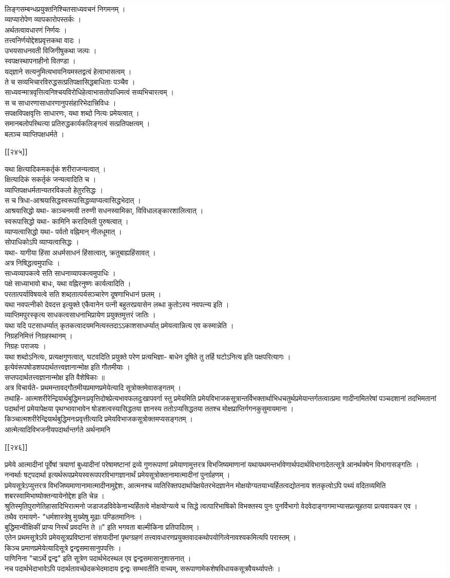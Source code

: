 लिङ्गसम्बन्धप्रयुक्तनिश्चितसाध्यवचनं निगमनम् ।  
व्याप्यारोपेण व्यापकारोपस्तर्कः ।  
अर्थतत्वावधारणं निर्णयः ।   
तत्त्वनिर्णयोद्देशप्रवृत्तकथा वादः ।  
उभयसाधनवती विजिगीषुकथा जल्पः ।  
स्वपक्षस्थापनाहीनो वितण्डा ।  
यद्ज्ञाने सत्यनुमित्यभावनियमस्तद्वत्वं हेत्वाभासत्वम् ।  
ते च सव्यभिचारविरुद्धसत्प्रतिपक्षासिद्धबाधिताः पञ्चैव ।   
साध्यवन्मात्रवृत्तित्वनिश्चयविरोधिहेत्वाभासतोपाधिमत्वं सव्यभिचारत्वम् ।  
स च साधारणासाधारणानुपसंहारिभेदात्त्रिविधः ।  
सपक्षविपक्षवृत्तिः साधारणः, यथा शब्दो नित्यः प्रमेयत्वात् ।   
समानबलोपस्थित्या प्रतिरुद्धकार्यकलिङ्गत्वं सत्प्रतिपक्षत्वम् ।  
बलञ्च व्याप्तिपक्षधर्मते ।

[[२४५]]

यथा क्षित्यादिकमकर्तृकं शरीराजन्यत्वात् ।  
क्षित्यादिकं सकर्तृकं जन्यत्वादिति च ।  
व्याप्तिपक्षधर्मतान्यतरविकलो हेतुरसिद्धः ।  
स च त्रिधा-आश्रयासिद्धस्वरूपासिद्धव्याप्यत्वासिद्धभेदात् ।   
आश्रयासिद्धो यथा- काञ्चनमयी तरुणी सधनस्वामिका, विविधालङ्कारशालित्वात् ।  
स्वरूपासिद्धो यथा- कामिनि करादिमती पुरुषत्वात् ।  
व्याप्यत्वासिद्धो यथा- पर्वतो वह्निमान् नीलधूमात् ।   
सोपाधिकोऽपि व्याप्यत्वासिद्धः ।  
यथा- यागीया हिंसा अधर्मसाधनं हिंसात्वात्, क्रतुबाह्यहिंसावत् ।  
अत्र निषिद्धत्वमुपाधिः ।   
साध्यव्यापकत्वे सति साधनाव्यापकत्वमुपाधिः ।  
पक्षे साध्याभावो बाधः, यथा वह्निरनुष्णः कार्यत्वादिति ।  
परतात्पर्याविषयत्वे सति शब्दतात्पर्यसञ्चारेण दूषणाभिधानं छलम् ।  
यथा नवपत्नीको देवदत्त इत्युक्ते एकैवानेन पत्नी बहुतरप्रयासेन लब्धा कुतोऽस्य नवपत्न्य इति ।  
व्याप्तिमपुरस्कृत्य साधकत्वसाधनाभिप्रायेण प्रयुक्तमुत्तरं जातिः ।  
यथा यदि पटसाधर्म्यात् कृतकत्वादयमनित्यस्तदाऽऽकाशसाधर्म्यात् प्रमेयत्वान्नित्य एव कस्मान्नेति ।  
निग्रहनिमित्तं निग्रहस्थानम् ।  
निग्रहः पराजयः ।  
यथा शब्दोऽनित्यः, प्रत्यक्षगुणत्वात्, घटवदिति प्रयुक्ते परेण प्रत्यभिज्ञा- बाधेन दूषिते तु तर्हि घटोऽनित्य इति पक्षपरित्यागः ।   
इत्येवंरूपषोडशपदार्थतत्त्वज्ञानान्मोक्ष इति गौतमीयाः ।   
सप्तपदार्थतत्त्वज्ञानान्मोक्ष इति वैशेषिकाः ॥  
अत्र विचार्यते- प्रथमन्तावद्गौतमीयप्रमाणप्रमेयेत्यादि सूत्रोक्तमेवासङ्गतम् ।  
तथाहि- आत्मशरीरेन्द्रियार्थबुद्धिमनःप्रवृत्तिदोषप्रेत्यभावफलदुःखापवर्गा स्तु प्रमेयमिति प्रमेयविभाजकसूत्रान्तर्विभक्तार्थाभिधचतुर्थप्रमेयान्तर्गतत्वात्प्रमा णादीनामितरेषां पञ्चदशानां तदभिमतानां पदार्थानां प्रमेयापेक्षया पृथग्भावाभावेन षोडशत्वस्यासिद्धतया ज्ञानस्य ततोऽप्यसिद्धतया ततश्च मोक्षप्राप्तिर्गगनकुसुमायमाना ।   
किञ्चात्मशरीरेन्द्रियार्थबुद्धिमनःप्रवृत्तीत्यादि प्रमेयविभाजकसूत्रोक्तमप्यसङ्गतम् ।   
आत्मेत्यादिविभजनीयपदार्थान्तर्गते अर्थनामनि

[[२४६]]

प्रमेये आत्मादीनां पूर्वेषां त्रयाणां बुध्यादीनां परेषामष्टानां द्रव्ये गुणरूपाणां प्रमेयाणामुत्तरत्र विभजिष्यमाणानां यथायथमन्तर्भावेणार्थपदार्थविभागादेतत्सूत्रे आनर्थक्येन विभागासङ्गतिः ।  
नन्वर्थाः षट्पदार्था इत्यर्थरूपप्रमेयस्वरूपपरविभागज्ञानार्थं प्रमेयसूत्रोक्तानामात्मादीनां पुनर्ग्रहणम् ।  
प्रमेयसूत्रेऽप्युत्तरत्र विभजिष्यमाणानामात्मादीनामुद्देशः, आत्मनश्च व्यतिरिक्तपदार्थापेक्षयेतरभेदज्ञानेन मोक्षयोग्यतयाभ्यर्हितत्वद्योतनाय शतकृत्वोऽपि पथ्यं वदितव्यमिति शबरस्वामिभाष्योक्तन्यायेनोद्देश इति चेन्न ।   
श्रुतिस्मृतिपुराणेतिहासादिभिरात्मनो जडाजडविवेकेनाभ्यर्हितत्वे मोक्षयोग्यत्वे च सिद्धे त्वत्पारिभाषिको विभक्तस्य पुनः पुनर्विभागो वेदवेदाङ्गागमाभ्यासप्रत्यूहतया प्रत्यवायकर एव ।  
तथैव रामायणे- "धर्मशास्त्रेषु मुख्येषु मूढाः पण्डितमानिनः ।   
बुद्धिमान्वीक्षिकीं प्राप्य निरर्थं प्रवदन्ति ते ॥" इति भगवता बाल्मीकिना प्रतिपादितम् ।  
एतेन प्रथमसूत्रेऽपि प्रमेयसूत्रप्रविष्टानां संशयादीनां पृथग्ग्रहणं तत्त्वावधारणप्रयुक्तवादकथोपयोगित्वेनावश्यकमित्यपि परास्तम् ।  
किञ्च प्रमाणप्रमेयेत्यादिसूत्रे द्वन्द्वसमासानुपपत्तिः ।  
पाणिनिना "चाऽर्थे द्वन्द्व" इति सूत्रेण पदार्थभेदस्थल एव द्वन्द्वसमासानुशासनात् ।  
नच पदार्थभेदाभावेऽपि पदार्थतावच्छेदकभेदमादाय द्वन्द्वः सम्भवतीति वाच्यम्, सरूपाणामेकशेषविधायकसूत्रवैयर्थ्यापत्तेः ।   